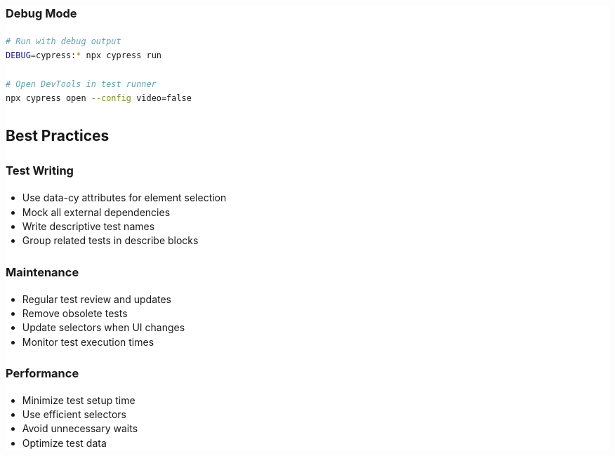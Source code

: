 ### Debug Mode
```bash
# Run with debug output
DEBUG=cypress:* npx cypress run

# Open DevTools in test runner
npx cypress open --config video=false
```

## Best Practices

### Test Writing
- Use data-cy attributes for element selection
- Mock all external dependencies
- Write descriptive test names
- Group related tests in describe blocks

### Maintenance
- Regular test review and updates
- Remove obsolete tests
- Update selectors when UI changes
- Monitor test execution times

### Performance
- Minimize test setup time
- Use efficient selectors
- Avoid unnecessary waits
- Optimize test data